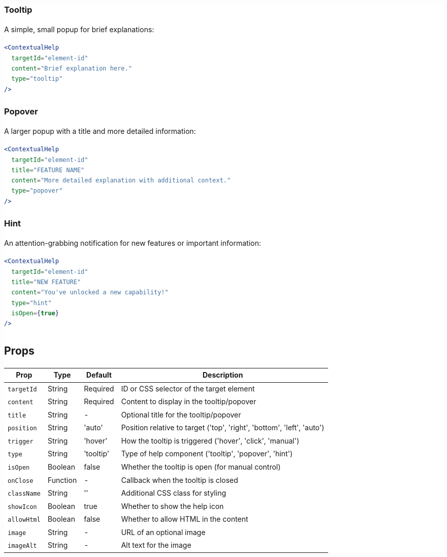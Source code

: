 ### Tooltip

A simple, small popup for brief explanations:

```jsx
<ContextualHelp
  targetId="element-id"
  content="Brief explanation here."
  type="tooltip"
/>
```

### Popover

A larger popup with a title and more detailed information:

```jsx
<ContextualHelp
  targetId="element-id"
  title="FEATURE NAME"
  content="More detailed explanation with additional context."
  type="popover"
/>
```

### Hint

An attention-grabbing notification for new features or important information:

```jsx
<ContextualHelp
  targetId="element-id"
  title="NEW FEATURE"
  content="You've unlocked a new capability!"
  type="hint"
  isOpen={true}
/>
```

## Props

| Prop | Type | Default | Description |
|------|------|---------|-------------|
| `targetId` | String | Required | ID or CSS selector of the target element |
| `content` | String | Required | Content to display in the tooltip/popover |
| `title` | String | - | Optional title for the tooltip/popover |
| `position` | String | 'auto' | Position relative to target ('top', 'right', 'bottom', 'left', 'auto') |
| `trigger` | String | 'hover' | How the tooltip is triggered ('hover', 'click', 'manual') |
| `type` | String | 'tooltip' | Type of help component ('tooltip', 'popover', 'hint') |
| `isOpen` | Boolean | false | Whether the tooltip is open (for manual control) |
| `onClose` | Function | - | Callback when the tooltip is closed |
| `className` | String | '' | Additional CSS class for styling |
| `showIcon` | Boolean | true | Whether to show the help icon |
| `allowHtml` | Boolean | false | Whether to allow HTML in the content |
| `image` | String | - | URL of an optional image |
| `imageAlt` | String | - | Alt text for the image |